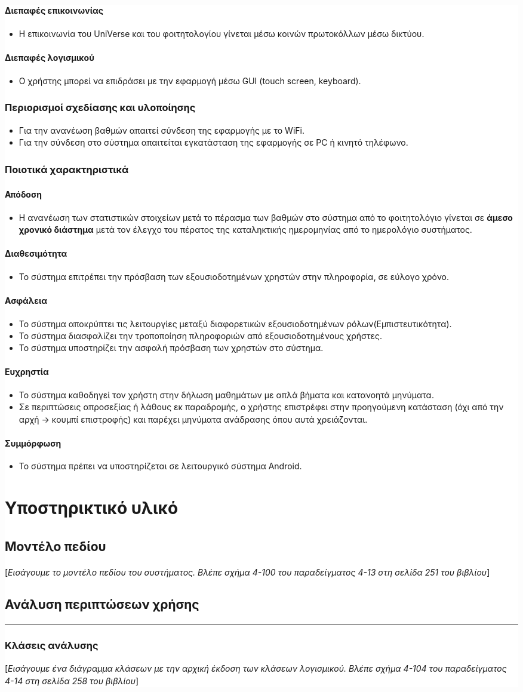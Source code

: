 #### Διεπαφές επικοινωνίας
-   Η επικοινωνία του UniVerse και του φοιτητολογίου γίνεται μέσω κοινών πρωτοκόλλων μέσω δικτύου.

#### Διεπαφές λογισμικού
- Ο χρήστης μπορεί να επιδράσει με την εφαρμογή μέσω GUI (touch screen, keyboard).

### Περιορισμοί σχεδίασης και υλοποίησης
-   Για την ανανέωση βαθμών απαιτεί σύνδεση της εφαρμογής με το WiFi.
-   Για την σύνδεση στο σύστημα απαιτείται εγκατάσταση της εφαρμογής σε PC ή κινητό τηλέφωνο.

### Ποιοτικά χαρακτηριστικά

#### Απόδοση
-   Η ανανέωση των στατιστικών στοιχείων μετά το πέρασμα των βαθμών στο σύστημα από το φοιτητολόγιο γίνεται σε **άμεσο χρονικό διάστημα** μετά τον έλεγχο του πέρατος της καταληκτικής ημερομηνίας από το ημερολόγιο συστήματος.

#### Διαθεσιμότητα
-   Το σύστημα επιτρέπει την πρόσβαση των εξουσιοδοτημένων χρηστών στην πληροφορία, σε εύλογο χρόνο.

#### Ασφάλεια
-   Το σύστημα αποκρύπτει τις λειτουργίες μεταξύ διαφορετικών εξουσιοδοτημένων ρόλων(Εμπιστευτικότητα).
-   Το σύστημα διασφαλίζει την τροποποίηση πληροφοριών από εξουσιοδοτημένους χρήστες.
-   Το σύστημα υποστηρίζει την ασφαλή πρόσβαση των χρηστών στο σύστημα.

#### Ευχρηστία
-   Το σύστημα καθοδηγεί τον χρήστη στην δήλωση μαθημάτων με απλά βήματα και κατανοητά μηνύματα.
-   Σε περιπτώσεις απροσεξίας ή λάθους εκ παραδρομής, ο χρήστης επιστρέφει στην προηγούμενη κατάσταση (όχι από την αρχή -> κουμπί επιστροφής) και παρέχει μηνύματα ανάδρασης όπου αυτά χρειάζονται.

#### Συμμόρφωση
-   Το σύστημα πρέπει να υποστηρίζεται σε λειτουργικό σύστημα Android.

# Υποστηρικτικό υλικό

## Μοντέλο πεδίου

\[*Εισάγουμε το μοντέλο πεδίου του συστήματος. Βλέπε σχήμα 4-100 του παραδείγματος 4-13 στη σελίδα 251 του βιβλίου*\]

## Ανάλυση περιπτώσεων χρήσης
--------------------------

### Κλάσεις ανάλυσης

\[*Εισάγουμε ένα διάγραμμα κλάσεων με την αρχική έκδοση των κλάσεων λογισμικού. Βλέπε σχήμα 4-104 του παραδείγματος 4-14 στη σελίδα 258 του βιβλίου*\]
